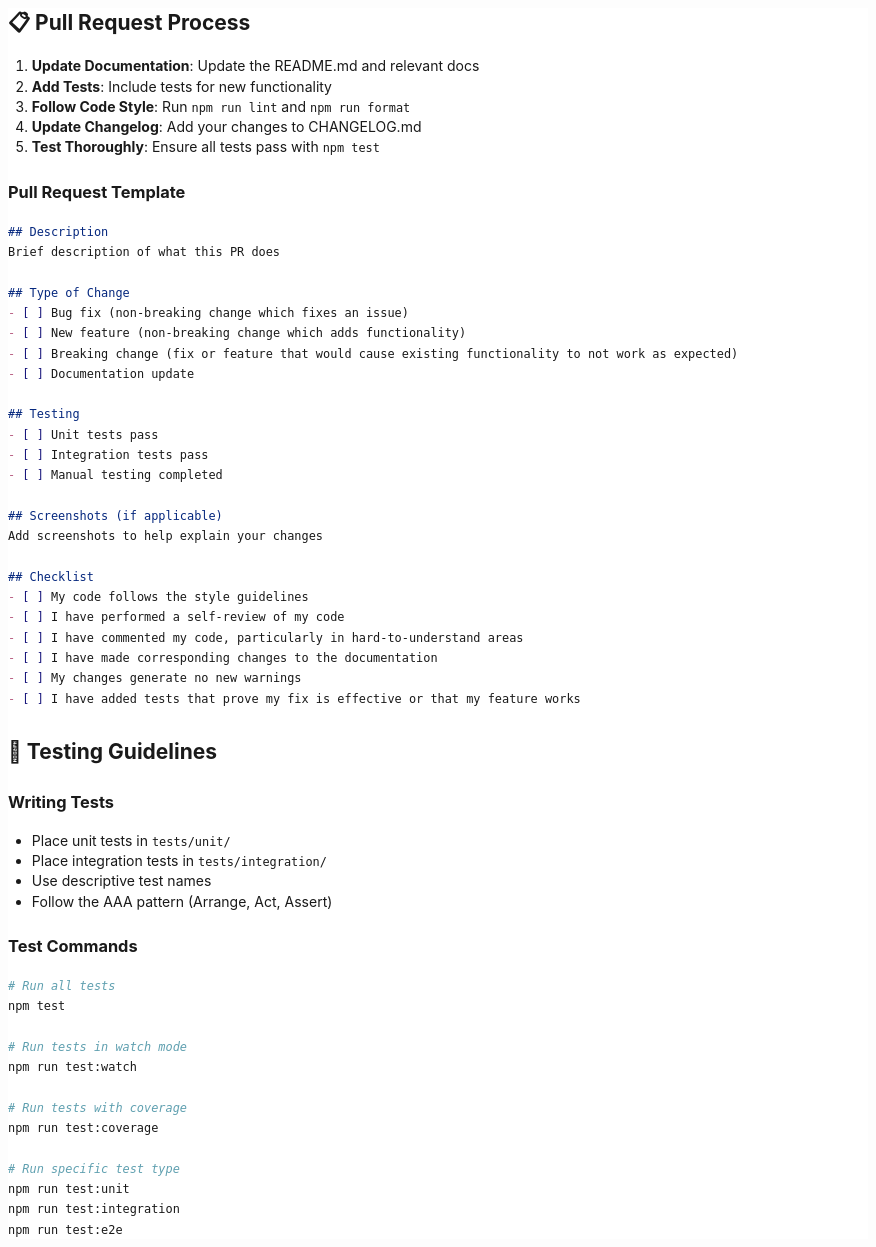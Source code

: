 ## 📋 Pull Request Process

1. **Update Documentation**: Update the README.md and relevant docs
2. **Add Tests**: Include tests for new functionality
3. **Follow Code Style**: Run `npm run lint` and `npm run format`
4. **Update Changelog**: Add your changes to CHANGELOG.md
5. **Test Thoroughly**: Ensure all tests pass with `npm test`

### Pull Request Template
```markdown
## Description
Brief description of what this PR does

## Type of Change
- [ ] Bug fix (non-breaking change which fixes an issue)
- [ ] New feature (non-breaking change which adds functionality)
- [ ] Breaking change (fix or feature that would cause existing functionality to not work as expected)
- [ ] Documentation update

## Testing
- [ ] Unit tests pass
- [ ] Integration tests pass
- [ ] Manual testing completed

## Screenshots (if applicable)
Add screenshots to help explain your changes

## Checklist
- [ ] My code follows the style guidelines
- [ ] I have performed a self-review of my code
- [ ] I have commented my code, particularly in hard-to-understand areas
- [ ] I have made corresponding changes to the documentation
- [ ] My changes generate no new warnings
- [ ] I have added tests that prove my fix is effective or that my feature works
```

## 🧪 Testing Guidelines

### Writing Tests
- Place unit tests in `tests/unit/`
- Place integration tests in `tests/integration/`
- Use descriptive test names
- Follow the AAA pattern (Arrange, Act, Assert)

### Test Commands
```bash
# Run all tests
npm test

# Run tests in watch mode
npm run test:watch

# Run tests with coverage
npm run test:coverage

# Run specific test type
npm run test:unit
npm run test:integration
npm run test:e2e
```

